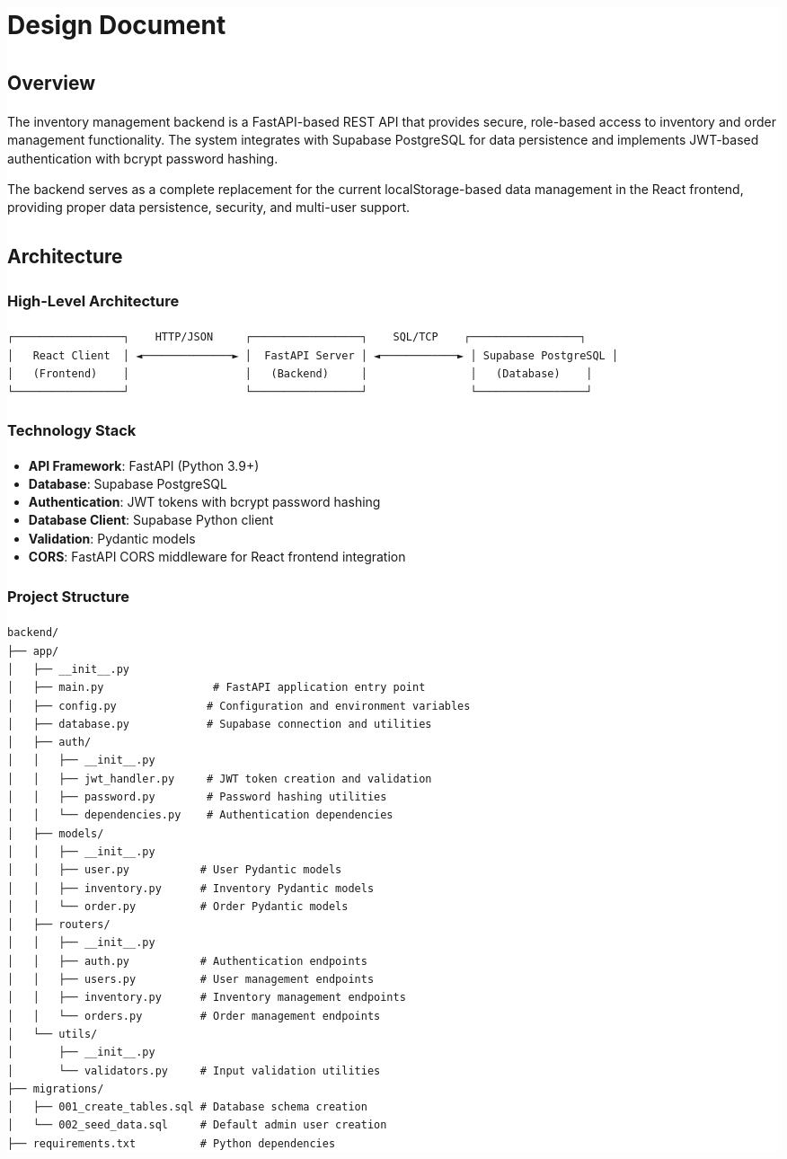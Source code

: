 # Design Document

## Overview

The inventory management backend is a FastAPI-based REST API that provides secure, role-based access to inventory and order management functionality. The system integrates with Supabase PostgreSQL for data persistence and implements JWT-based authentication with bcrypt password hashing.

The backend serves as a complete replacement for the current localStorage-based data management in the React frontend, providing proper data persistence, security, and multi-user support.

## Architecture

### High-Level Architecture

```
┌─────────────────┐    HTTP/JSON     ┌─────────────────┐    SQL/TCP    ┌─────────────────┐
│   React Client  │ ◄──────────────► │  FastAPI Server │ ◄────────────► │ Supabase PostgreSQL │
│   (Frontend)    │                  │   (Backend)     │                │   (Database)    │
└─────────────────┘                  └─────────────────┘                └─────────────────┘
```

### Technology Stack

- **API Framework**: FastAPI (Python 3.9+)
- **Database**: Supabase PostgreSQL
- **Authentication**: JWT tokens with bcrypt password hashing
- **Database Client**: Supabase Python client
- **Validation**: Pydantic models
- **CORS**: FastAPI CORS middleware for React frontend integration

### Project Structure

```
backend/
├── app/
│   ├── __init__.py
│   ├── main.py                 # FastAPI application entry point
│   ├── config.py              # Configuration and environment variables
│   ├── database.py            # Supabase connection and utilities
│   ├── auth/
│   │   ├── __init__.py
│   │   ├── jwt_handler.py     # JWT token creation and validation
│   │   ├── password.py        # Password hashing utilities
│   │   └── dependencies.py    # Authentication dependencies
│   ├── models/
│   │   ├── __init__.py
│   │   ├── user.py           # User Pydantic models
│   │   ├── inventory.py      # Inventory Pydantic models
│   │   └── order.py          # Order Pydantic models
│   ├── routers/
│   │   ├── __init__.py
│   │   ├── auth.py           # Authentication endpoints
│   │   ├── users.py          # User management endpoints
│   │   ├── inventory.py      # Inventory management endpoints
│   │   └── orders.py         # Order management endpoints
│   └── utils/
│       ├── __init__.py
│       └── validators.py     # Input validation utilities
├── migrations/
│   ├── 001_create_tables.sql # Database schema creation
│   └── 002_seed_data.sql     # Default admin user creation
├── requirements.txt          # Python dependencies
```
